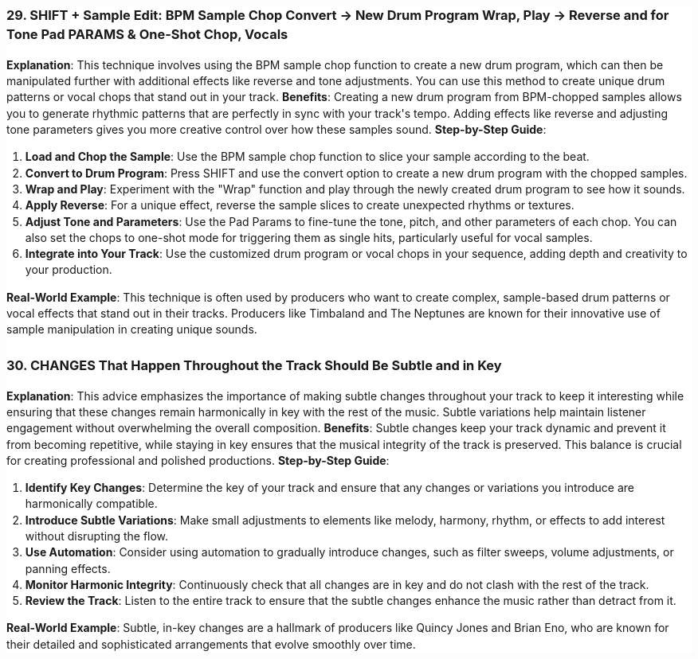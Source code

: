 ### 29. SHIFT + Sample Edit: BPM Sample Chop Convert -> New Drum Program Wrap, Play -> Reverse and for Tone Pad PARAMS & One-Shot Chop, Vocals
**Explanation**: This technique involves using the BPM sample chop function to create a new drum program, which can then be manipulated further with additional effects like reverse and tone adjustments. You can use this method to create unique drum patterns or vocal chops that stand out in your track.
**Benefits**: Creating a new drum program from BPM-chopped samples allows you to generate rhythmic patterns that are perfectly in sync with your track's tempo. Adding effects like reverse and adjusting tone parameters gives you more creative control over how these samples sound.
**Step-by-Step Guide**:
1. **Load and Chop the Sample**: Use the BPM sample chop function to slice your sample according to the beat.
2. **Convert to Drum Program**: Press SHIFT and use the convert option to create a new drum program with the chopped samples.
3. **Wrap and Play**: Experiment with the "Wrap" function and play through the newly created drum program to see how it sounds.
4. **Apply Reverse**: For a unique effect, reverse the sample slices to create unexpected rhythms or textures.
5. **Adjust Tone and Parameters**: Use the Pad Params to fine-tune the tone, pitch, and other parameters of each chop. You can also set the chops to one-shot mode for triggering them as single hits, particularly useful for vocal samples.
6. **Integrate into Your Track**: Use the customized drum program or vocal chops in your sequence, adding depth and creativity to your production.

**Real-World Example**: This technique is often used by producers who want to create complex, sample-based drum patterns or vocal effects that stand out in their tracks. Producers like Timbaland and The Neptunes are known for their innovative use of sample manipulation in creating unique sounds.

### 30. CHANGES That Happen Throughout the Track Should Be Subtle and in Key
**Explanation**: This advice emphasizes the importance of making subtle changes throughout your track to keep it interesting while ensuring that these changes remain harmonically in key with the rest of the music. Subtle variations help maintain listener engagement without overwhelming the overall composition.
**Benefits**: Subtle changes keep your track dynamic and prevent it from becoming repetitive, while staying in key ensures that the musical integrity of the track is preserved. This balance is crucial for creating professional and polished productions.
**Step-by-Step Guide**:
1. **Identify Key Changes**: Determine the key of your track and ensure that any changes or variations you introduce are harmonically compatible.
2. **Introduce Subtle Variations**: Make small adjustments to elements like melody, harmony, rhythm, or effects to add interest without disrupting the flow.
3. **Use Automation**: Consider using automation to gradually introduce changes, such as filter sweeps, volume adjustments, or panning effects.
4. **Monitor Harmonic Integrity**: Continuously check that all changes are in key and do not clash with the rest of the track.
5. **Review the Track**: Listen to the entire track to ensure that the subtle changes enhance the music rather than detract from it.

**Real-World Example**: Subtle, in-key changes are a hallmark of producers like Quincy Jones and Brian Eno, who are known for their detailed and sophisticated arrangements that evolve smoothly over time.

